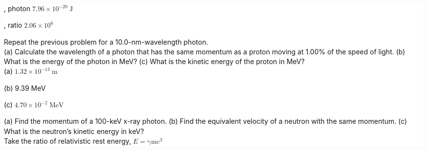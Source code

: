 , photon <math xmlns="http://www.w3.org/1998/Math/MathML"><semantics><mrow><mrow><mrow><mn>7</mn><mtext>.</mtext><mrow><mtext>96</mtext><mo stretchy="false">×</mo><msup><mtext>10</mtext><mrow><mrow><mo stretchy="false">−</mo><mtext>20</mtext></mrow></mrow></msup></mrow><mspace width="0.25em" /><mtext> J</mtext></mrow></mrow><mrow /></mrow><annotation encoding="StarMath 5.0"> size 12{7 "." "96" times "10" rSup { size 8{ - "20"} } " J"} {}</annotation></semantics></math>

, ratio <math xmlns="http://www.w3.org/1998/Math/MathML"><semantics><mrow><mrow><mrow><mn>2</mn><mtext>.</mtext><mrow><mtext>06</mtext><mo stretchy="false">×</mo><msup><mtext>10</mtext><mrow><mn>6</mn></mrow></msup></mrow></mrow></mrow><mrow /></mrow><annotation encoding="StarMath 5.0"> size 12{2 "." "06" times "10" rSup { size 8{6} } } {}</annotation></semantics></math>

</div>
</div>

<div data-type="exercise" class="exercise" data-element-type="problems-exercises">
<div data-type="problem" class="problem" markdown="1">
Repeat the previous problem for a 10.0-nm-wavelength photon.

</div>
</div>

<div data-type="exercise" class="exercise" data-element-type="problems-exercises">
<div data-type="problem" class="problem" markdown="1">
(a) Calculate the wavelength of a photon that has the same momentum as a proton moving at 1.00% of the speed of light. (b) What is the energy of the photon in MeV? (c) What is the kinetic energy of the proton in MeV?

</div>
<div data-type="solution" class="solution" markdown="1">
(a) <math xmlns="http://www.w3.org/1998/Math/MathML"><semantics><mrow><mrow><mrow><mn>1</mn><mtext>.</mtext><mrow><mtext>32</mtext><mo stretchy="false">×</mo><msup><mtext>10</mtext><mrow><mrow><mo stretchy="false">−</mo><mtext>13</mtext></mrow></mrow></msup><mspace width="0.25em" /></mrow><mtext> m</mtext></mrow></mrow><mrow /></mrow><annotation encoding="StarMath 5.0"> size 12{1 "." "32" times "10" rSup { size 8{ - "13"} } " m"} {}</annotation></semantics></math>

(b) 9.39 MeV

(c) <math xmlns="http://www.w3.org/1998/Math/MathML"><semantics><mrow><mrow><mrow><mn>4.70</mn><mrow><mo stretchy="false">×</mo><msup><mtext>10</mtext><mrow><mrow><mo stretchy="false">−</mo><mn>2</mn></mrow></mrow></msup><mspace width="0.25em" /></mrow><mtext> MeV</mtext></mrow></mrow><mrow /></mrow><annotation encoding="StarMath 5.0"> size 12{4 "." "70" times "10" rSup { size 8{ - 2} } " MeV"} {}</annotation></semantics></math>

</div>
</div>

<div data-type="exercise" class="exercise" data-element-type="problems-exercises">
<div data-type="problem" class="problem" markdown="1">
(a) Find the momentum of a 100-keV x-ray photon. (b) Find the equivalent velocity of a neutron with the same momentum. (c) What is the neutron’s kinetic energy in keV?

</div>
</div>

<div data-type="exercise" class="exercise" data-element-type="problems-exercises">
<div data-type="problem" class="problem" markdown="1">
Take the ratio of relativistic rest energy, <math xmlns="http://www.w3.org/1998/Math/MathML"><semantics><mrow><mi>E</mi><mo stretchy="false">=</mo><msup><mi fontstyle="italic">γmc</mi><mn>2</mn></msup></mrow><mrow><msup><mtext fontstyle="italic">mc</mtext><mrow><mn>2</mn></mrow></msup></mrow></semantics></math>
